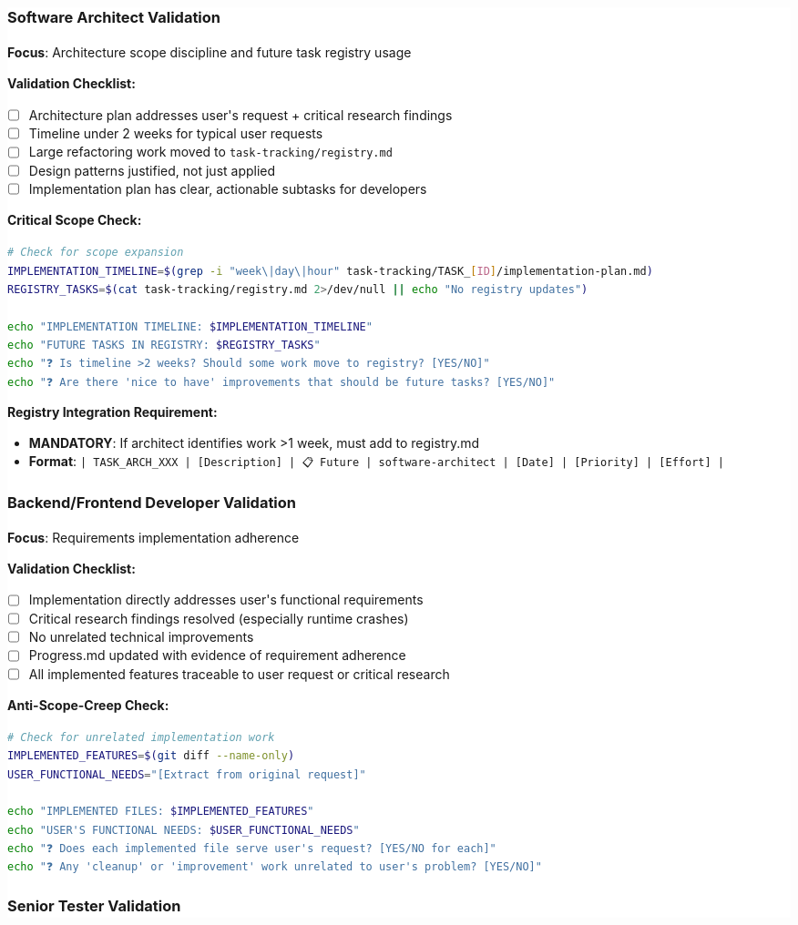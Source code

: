 ### **Software Architect Validation**

**Focus**: Architecture scope discipline and future task registry usage

**Validation Checklist:**

- [ ] Architecture plan addresses user's request + critical research findings
- [ ] Timeline under 2 weeks for typical user requests
- [ ] Large refactoring work moved to `task-tracking/registry.md`
- [ ] Design patterns justified, not just applied
- [ ] Implementation plan has clear, actionable subtasks for developers

**Critical Scope Check:**

```bash
# Check for scope expansion
IMPLEMENTATION_TIMELINE=$(grep -i "week\|day\|hour" task-tracking/TASK_[ID]/implementation-plan.md)
REGISTRY_TASKS=$(cat task-tracking/registry.md 2>/dev/null || echo "No registry updates")

echo "IMPLEMENTATION TIMELINE: $IMPLEMENTATION_TIMELINE"
echo "FUTURE TASKS IN REGISTRY: $REGISTRY_TASKS"
echo "❓ Is timeline >2 weeks? Should some work move to registry? [YES/NO]"
echo "❓ Are there 'nice to have' improvements that should be future tasks? [YES/NO]"
```

**Registry Integration Requirement:**

- **MANDATORY**: If architect identifies work >1 week, must add to registry.md
- **Format**: `| TASK_ARCH_XXX | [Description] | 📋 Future | software-architect | [Date] | [Priority] | [Effort] |`

### **Backend/Frontend Developer Validation**

**Focus**: Requirements implementation adherence

**Validation Checklist:**

- [ ] Implementation directly addresses user's functional requirements
- [ ] Critical research findings resolved (especially runtime crashes)
- [ ] No unrelated technical improvements
- [ ] Progress.md updated with evidence of requirement adherence
- [ ] All implemented features traceable to user request or critical research

**Anti-Scope-Creep Check:**

```bash
# Check for unrelated implementation work
IMPLEMENTED_FEATURES=$(git diff --name-only)
USER_FUNCTIONAL_NEEDS="[Extract from original request]"

echo "IMPLEMENTED FILES: $IMPLEMENTED_FEATURES"
echo "USER'S FUNCTIONAL NEEDS: $USER_FUNCTIONAL_NEEDS"
echo "❓ Does each implemented file serve user's request? [YES/NO for each]"
echo "❓ Any 'cleanup' or 'improvement' work unrelated to user's problem? [YES/NO]"
```

### **Senior Tester Validation**
